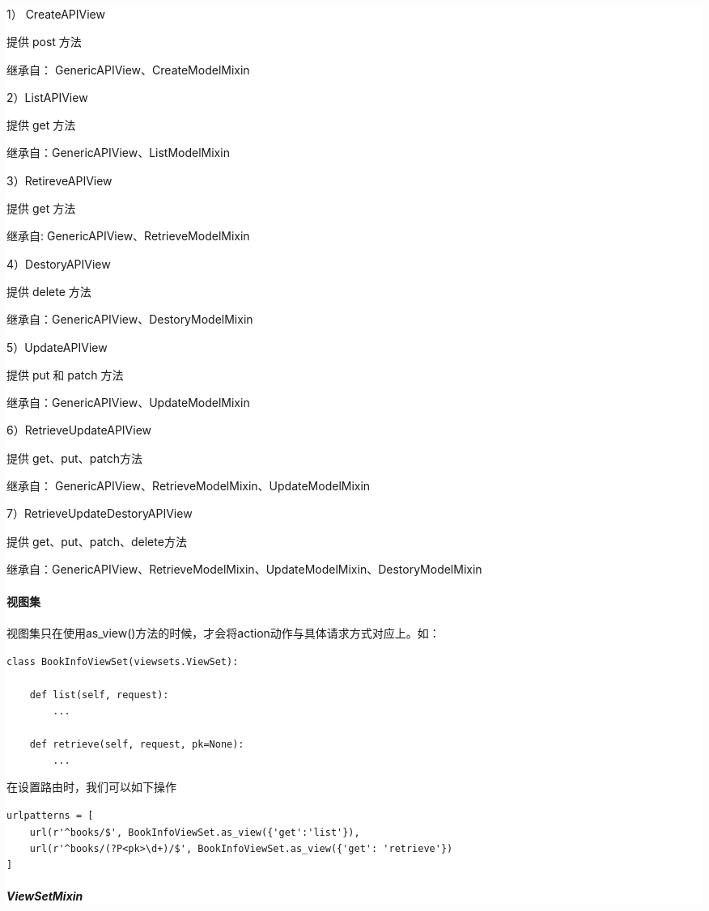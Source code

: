 1） CreateAPIView

提供 post 方法

继承自： GenericAPIView、CreateModelMixin

2）ListAPIView

提供 get 方法

继承自：GenericAPIView、ListModelMixin

3）RetireveAPIView

提供 get 方法

继承自: GenericAPIView、RetrieveModelMixin

4）DestoryAPIView

提供 delete 方法

继承自：GenericAPIView、DestoryModelMixin

5）UpdateAPIView

提供 put 和 patch 方法

继承自：GenericAPIView、UpdateModelMixin

6）RetrieveUpdateAPIView

提供 get、put、patch方法

继承自： GenericAPIView、RetrieveModelMixin、UpdateModelMixin

7）RetrieveUpdateDestoryAPIView

提供 get、put、patch、delete方法

继承自：GenericAPIView、RetrieveModelMixin、UpdateModelMixin、DestoryModelMixin
#### 视图集

视图集只在使用as_view()方法的时候，才会将action动作与具体请求方式对应上。如：

```
class BookInfoViewSet(viewsets.ViewSet):

    def list(self, request):
        ...

    def retrieve(self, request, pk=None):
        ...

```
在设置路由时，我们可以如下操作

```
urlpatterns = [
    url(r'^books/$', BookInfoViewSet.as_view({'get':'list'}),
    url(r'^books/(?P<pk>\d+)/$', BookInfoViewSet.as_view({'get': 'retrieve'})
]
```
##### ViewSetMixin
